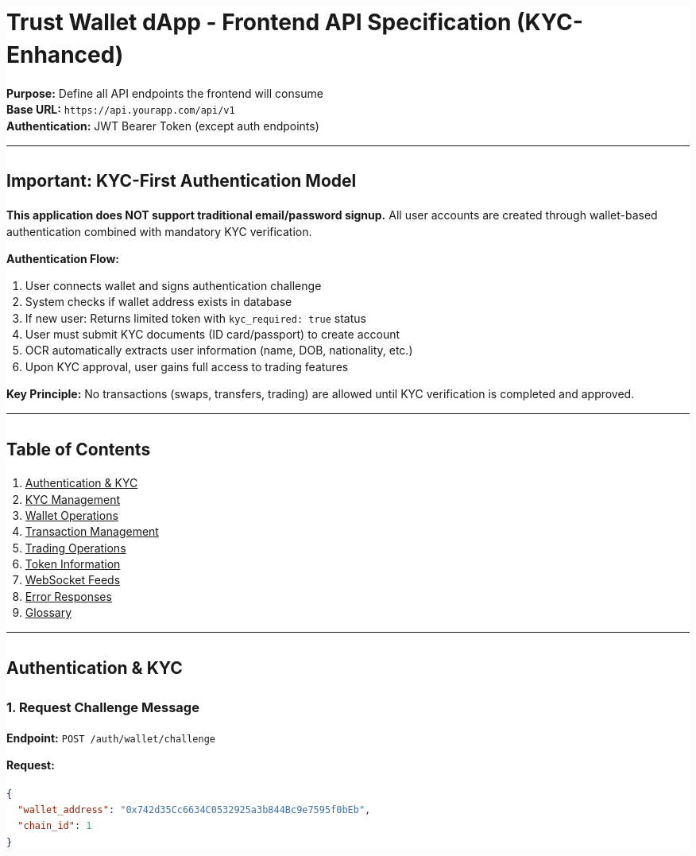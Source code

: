 # Trust Wallet dApp - Frontend API Specification (KYC-Enhanced)

**Purpose:** Define all API endpoints the frontend will consume  
**Base URL:** `https://api.yourapp.com/api/v1`  
**Authentication:** JWT Bearer Token (except auth endpoints)

---

## Important: KYC-First Authentication Model

**This application does NOT support traditional email/password signup.** All user accounts are created through wallet-based authentication combined with mandatory KYC verification.

**Authentication Flow:**
1. User connects wallet and signs authentication challenge
2. System checks if wallet address exists in database
3. If new user: Returns limited token with `kyc_required: true` status
4. User must submit KYC documents (ID card/passport) to create account
5. OCR automatically extracts user information (name, DOB, nationality, etc.)
6. Upon KYC approval, user gains full access to trading features

**Key Principle:** No transactions (swaps, transfers, trading) are allowed until KYC verification is completed and approved.

---

## Table of Contents
1. [Authentication & KYC](#authentication--kyc)
2. [KYC Management](#kyc-management)
3. [Wallet Operations](#wallet-operations)
4. [Transaction Management](#transaction-management)
5. [Trading Operations](#trading-operations)
6. [Token Information](#token-information)
7. [WebSocket Feeds](#websocket-feeds)
8. [Error Responses](#error-responses)
9. [Glossary](#glossary)

---

## Authentication & KYC

### 1. Request Challenge Message
**Endpoint:** `POST /auth/wallet/challenge`

**Request:**
```json
{
  "wallet_address": "0x742d35Cc6634C0532925a3b844Bc9e7595f0bEb",
  "chain_id": 1
}
```
